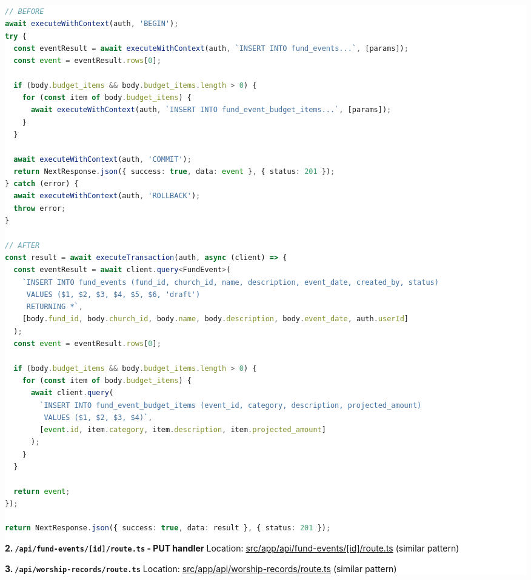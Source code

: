 ```typescript
// BEFORE
await executeWithContext(auth, 'BEGIN');
try {
  const eventResult = await executeWithContext(auth, `INSERT INTO fund_events...`, [params]);
  const event = eventResult.rows[0];

  if (body.budget_items && body.budget_items.length > 0) {
    for (const item of body.budget_items) {
      await executeWithContext(auth, `INSERT INTO fund_event_budget_items...`, [params]);
    }
  }

  await executeWithContext(auth, 'COMMIT');
  return NextResponse.json({ success: true, data: event }, { status: 201 });
} catch (error) {
  await executeWithContext(auth, 'ROLLBACK');
  throw error;
}

// AFTER
const result = await executeTransaction(auth, async (client) => {
  const eventResult = await client.query<FundEvent>(
    `INSERT INTO fund_events (fund_id, church_id, name, description, event_date, created_by, status)
     VALUES ($1, $2, $3, $4, $5, $6, 'draft')
     RETURNING *`,
    [body.fund_id, body.church_id, body.name, body.description, body.event_date, auth.userId]
  );
  const event = eventResult.rows[0];

  if (body.budget_items && body.budget_items.length > 0) {
    for (const item of body.budget_items) {
      await client.query(
        `INSERT INTO fund_event_budget_items (event_id, category, description, projected_amount)
         VALUES ($1, $2, $3, $4)`,
        [event.id, item.category, item.description, item.projected_amount]
      );
    }
  }

  return event;
});

return NextResponse.json({ success: true, data: result }, { status: 201 });
```

**2. `/api/fund-events/[id]/route.ts` - PUT handler**
Location: [src/app/api/fund-events/[id]/route.ts](src/app/api/fund-events/[id]/route.ts) (similar pattern)

**3. `/api/worship-records/route.ts`**
Location: [src/app/api/worship-records/route.ts](src/app/api/worship-records/route.ts) (similar pattern)
